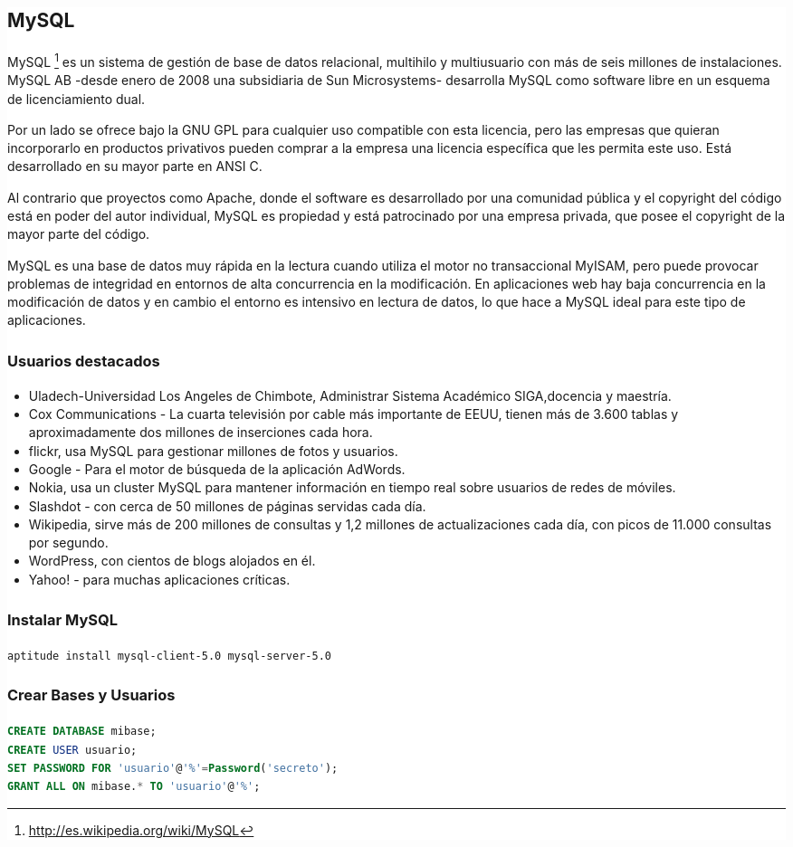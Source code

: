 ## MySQL

MySQL [^17] es un sistema de gestión de base de datos relacional,
multihilo y multiusuario con más de seis millones de instalaciones.
MySQL AB -desde enero de 2008 una subsidiaria de Sun Microsystems-
desarrolla MySQL como software libre en un esquema de licenciamiento
dual.

Por un lado se ofrece bajo la GNU GPL para cualquier uso compatible con
esta licencia, pero las empresas que quieran incorporarlo en productos
privativos pueden comprar a la empresa una licencia específica que les
permita este uso. Está desarrollado en su mayor parte en ANSI C.

Al contrario que proyectos como Apache, donde el software es
desarrollado por una comunidad pública y el copyright del código está en
poder del autor individual, MySQL es propiedad y está patrocinado por
una empresa privada, que posee el copyright de la mayor parte del
código.

MySQL es una base de datos muy rápida en la lectura cuando utiliza el
motor no transaccional MyISAM, pero puede provocar problemas de
integridad en entornos de alta concurrencia en la modificación. En
aplicaciones web hay baja concurrencia en la modificación de datos y en
cambio el entorno es intensivo en lectura de datos, lo que hace a MySQL
ideal para este tipo de aplicaciones.

### Usuarios destacados

-   Uladech-Universidad Los Angeles de Chimbote, Administrar Sistema
Académico SIGA,docencia y maestría.
-   Cox Communications - La cuarta televisión por cable más importante
de EEUU, tienen más de 3.600 tablas y aproximadamente dos millones
de inserciones cada hora.
-   flickr, usa MySQL para gestionar millones de fotos y usuarios.
-   Google - Para el motor de búsqueda de la aplicación AdWords.
-   Nokia, usa un cluster MySQL para mantener información en tiempo real
sobre usuarios de redes de móviles.
-   Slashdot - con cerca de 50 millones de páginas servidas cada día.
-   Wikipedia, sirve más de 200 millones de consultas y 1,2 millones de
actualizaciones cada día, con picos de 11.000 consultas por segundo.
-   WordPress, con cientos de blogs alojados en él.
-   Yahoo! - para muchas aplicaciones críticas.

### Instalar MySQL

``` {.bash org-language="sh" exports="code"}
aptitude install mysql-client-5.0 mysql-server-5.0
```

### Crear Bases y Usuarios

``` {.sql engine="mysql" exports="code"}
CREATE DATABASE mibase;
CREATE USER usuario;
SET PASSWORD FOR 'usuario'@'%'=Password('secreto');
GRANT ALL ON mibase.* TO 'usuario'@'%';
```


[^1]: <http://es.wikipedia.org/wiki/Stallman>
[^2]: <http://es.wikipedia.org/wiki/Gnu>
[^3]: <http://es.wikipedia.org/wiki/FSF>
[^4]: <http://es.wikipedia.org/wiki/Linux>
[^5]: <http://es.wikipedia.org/wiki/Linus_Torvalds>
[^6]: <http://es.wikipedia.org/wiki/GNU_General_Public_License>
[^7]: <http://es.wikipedia.org/wiki/Creative_commons>
[^8]: <http://es.wikipedia.org/wiki/QEMU>
[^9]: <http://es.wikipedia.org/wiki/VirtualBox>
[^10]: <http://es.wikipedia.org/wiki/Xen>
[^11]: <http://es.wikipedia.org/wiki/WRT54G>
[^12]: <http://es.wikipedia.org/wiki/OpenWrt>
[^13]: <http://es.wikipedia.org/wiki/DD-WRT>
[^14]: <http://wiki.buenosaireslibre.org/PoE>
[^15]: <http://es.wikipedia.org/wiki/OLSR>
[^16]: <http://es.wikipedia.org/wiki/LAMP>
[^17]: <http://es.wikipedia.org/wiki/MySQL>
[^18]: <http://es.wikipedia.org/wiki/GFDL>
[^19]: <http://casanas.com.ar/web.php?sec=como&ssec=c1>
[^20]: <http://www.jesusda.com/docs/tallerintroadminlinux/s5-linux>
[^21]: <http://jose.rebeldes.org.ar/wp-content/uploads/2007/04/copyleft_jose_flisol2007.pdf>
[^22]: <http://www.vialibre.org.ar/materiales/>
[^23]: <http://creativecommons.org/licenses/by-sa/2.5/ar>